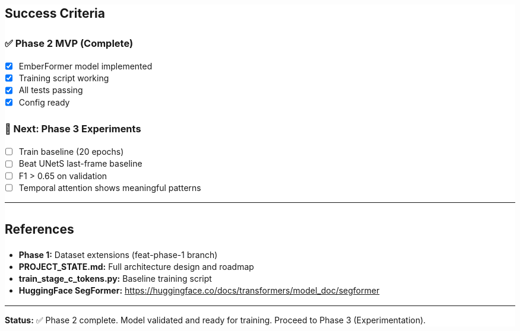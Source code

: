 
## Success Criteria

### ✅ Phase 2 MVP (Complete)
- [x] EmberFormer model implemented
- [x] Training script working
- [x] All tests passing
- [x] Config ready

### 🎯 Next: Phase 3 Experiments
- [ ] Train baseline (20 epochs)
- [ ] Beat UNetS last-frame baseline
- [ ] F1 > 0.65 on validation
- [ ] Temporal attention shows meaningful patterns

---

## References

- **Phase 1:** Dataset extensions (feat-phase-1 branch)
- **PROJECT_STATE.md:** Full architecture design and roadmap
- **train_stage_c_tokens.py:** Baseline training script
- **HuggingFace SegFormer:** https://huggingface.co/docs/transformers/model_doc/segformer

---

**Status:** ✅ Phase 2 complete. Model validated and ready for training. Proceed to Phase 3 (Experimentation).
